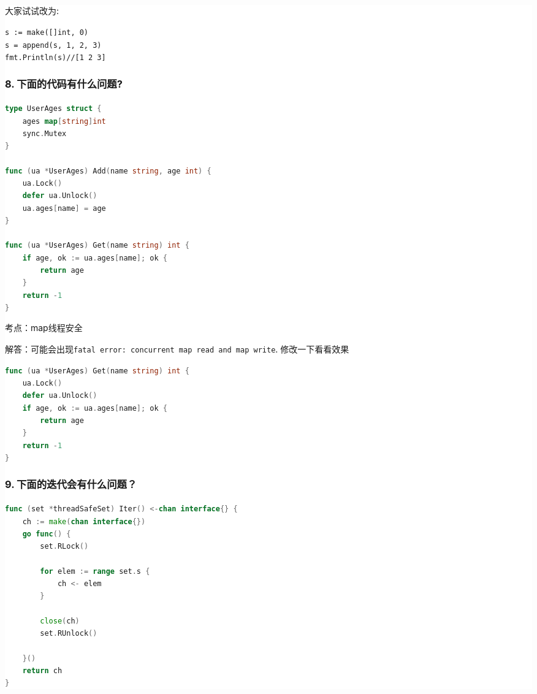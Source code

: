 大家试试改为:

```
s := make([]int, 0)
s = append(s, 1, 2, 3)
fmt.Println(s)//[1 2 3]
```

### 8. 下面的代码有什么问题?

```go
type UserAges struct {
	ages map[string]int
	sync.Mutex
}
 
func (ua *UserAges) Add(name string, age int) {
	ua.Lock()
	defer ua.Unlock()
	ua.ages[name] = age
}
 
func (ua *UserAges) Get(name string) int {
	if age, ok := ua.ages[name]; ok {
		return age
	}
	return -1
}
```

考点：map线程安全

解答：可能会出现`fatal error: concurrent map read and map write`. 修改一下看看效果

```go
func (ua *UserAges) Get(name string) int {
    ua.Lock()
    defer ua.Unlock()
    if age, ok := ua.ages[name]; ok {
        return age
    }
    return -1
}
```

### 9. 下面的迭代会有什么问题？

```go
func (set *threadSafeSet) Iter() <-chan interface{} {
	ch := make(chan interface{})
	go func() {
		set.RLock()
 
		for elem := range set.s {
			ch <- elem
		}
 
		close(ch)
		set.RUnlock()
 
	}()
	return ch
}
```
